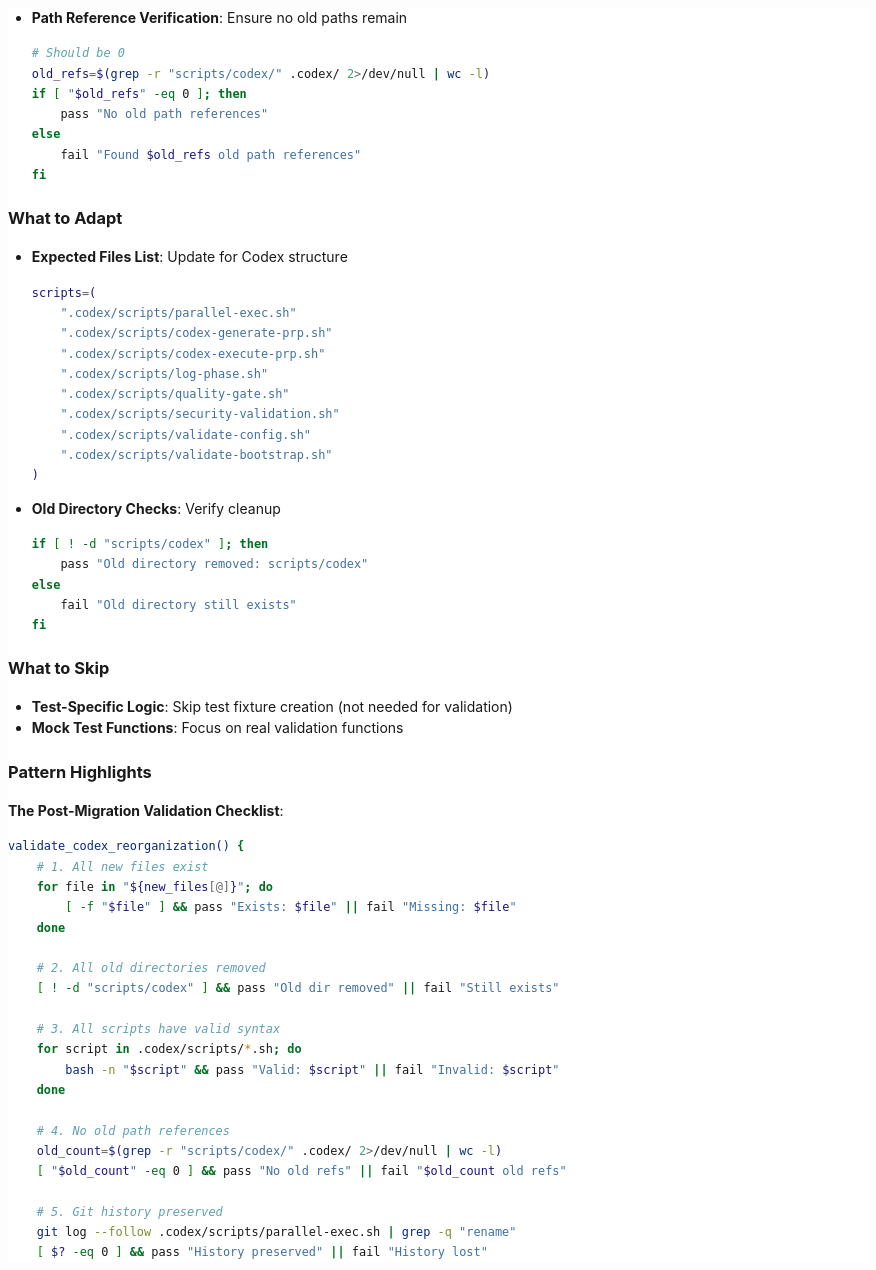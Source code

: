 - **Path Reference Verification**: Ensure no old paths remain
  ```bash
  # Should be 0
  old_refs=$(grep -r "scripts/codex/" .codex/ 2>/dev/null | wc -l)
  if [ "$old_refs" -eq 0 ]; then
      pass "No old path references"
  else
      fail "Found $old_refs old path references"
  fi
  ```

### What to Adapt

- **Expected Files List**: Update for Codex structure
  ```bash
  scripts=(
      ".codex/scripts/parallel-exec.sh"
      ".codex/scripts/codex-generate-prp.sh"
      ".codex/scripts/codex-execute-prp.sh"
      ".codex/scripts/log-phase.sh"
      ".codex/scripts/quality-gate.sh"
      ".codex/scripts/security-validation.sh"
      ".codex/scripts/validate-config.sh"
      ".codex/scripts/validate-bootstrap.sh"
  )
  ```

- **Old Directory Checks**: Verify cleanup
  ```bash
  if [ ! -d "scripts/codex" ]; then
      pass "Old directory removed: scripts/codex"
  else
      fail "Old directory still exists"
  fi
  ```

### What to Skip

- **Test-Specific Logic**: Skip test fixture creation (not needed for validation)
- **Mock Test Functions**: Focus on real validation functions

### Pattern Highlights

**The Post-Migration Validation Checklist**:
```bash
validate_codex_reorganization() {
    # 1. All new files exist
    for file in "${new_files[@]}"; do
        [ -f "$file" ] && pass "Exists: $file" || fail "Missing: $file"
    done

    # 2. All old directories removed
    [ ! -d "scripts/codex" ] && pass "Old dir removed" || fail "Still exists"

    # 3. All scripts have valid syntax
    for script in .codex/scripts/*.sh; do
        bash -n "$script" && pass "Valid: $script" || fail "Invalid: $script"
    done

    # 4. No old path references
    old_count=$(grep -r "scripts/codex/" .codex/ 2>/dev/null | wc -l)
    [ "$old_count" -eq 0 ] && pass "No old refs" || fail "$old_count old refs"

    # 5. Git history preserved
    git log --follow .codex/scripts/parallel-exec.sh | grep -q "rename"
    [ $? -eq 0 ] && pass "History preserved" || fail "History lost"
```